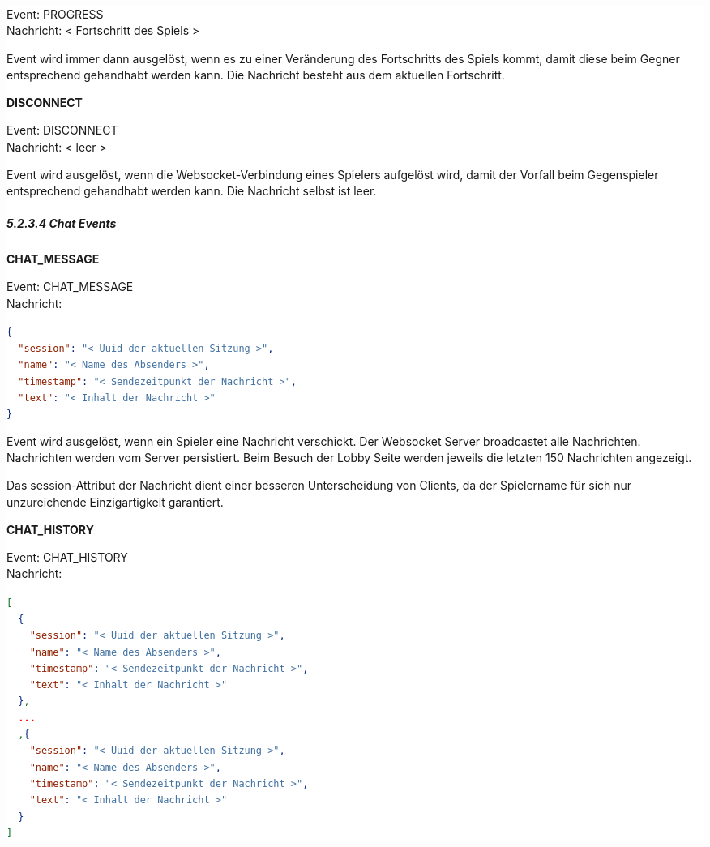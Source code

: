 Event: PROGRESS <br>
Nachricht: < Fortschritt des Spiels >

Event wird immer dann ausgelöst, wenn es zu einer Veränderung des Fortschritts des Spiels kommt, damit diese beim Gegner entsprechend gehandhabt werden kann. Die Nachricht besteht aus dem aktuellen Fortschritt.

**DISCONNECT**

Event: DISCONNECT <br>
Nachricht: < leer >

Event wird ausgelöst, wenn die Websocket-Verbindung eines Spielers aufgelöst wird, damit der Vorfall beim Gegenspieler entsprechend gehandhabt werden kann. Die Nachricht selbst ist leer.

##### 5.2.3.4 Chat Events

**CHAT_MESSAGE**

Event: CHAT_MESSAGE <br>
Nachricht:

```json
{
  "session": "< Uuid der aktuellen Sitzung >",
  "name": "< Name des Absenders >",
  "timestamp": "< Sendezeitpunkt der Nachricht >",
  "text": "< Inhalt der Nachricht >"
}
```

Event wird ausgelöst, wenn ein Spieler eine Nachricht verschickt. Der Websocket Server broadcastet alle Nachrichten. Nachrichten werden vom Server persistiert. Beim Besuch der Lobby Seite werden jeweils die letzten 150 Nachrichten angezeigt.

Das session-Attribut der Nachricht dient einer besseren Unterscheidung von Clients, da der Spielername für sich nur unzureichende Einzigartigkeit garantiert.

**CHAT_HISTORY**

Event: CHAT_HISTORY <br>
Nachricht:

```json
[
  {
    "session": "< Uuid der aktuellen Sitzung >",
    "name": "< Name des Absenders >",
    "timestamp": "< Sendezeitpunkt der Nachricht >",
    "text": "< Inhalt der Nachricht >"
  },
  ...
  ,{
    "session": "< Uuid der aktuellen Sitzung >",
    "name": "< Name des Absenders >",
    "timestamp": "< Sendezeitpunkt der Nachricht >",
    "text": "< Inhalt der Nachricht >"
  }
]
```
